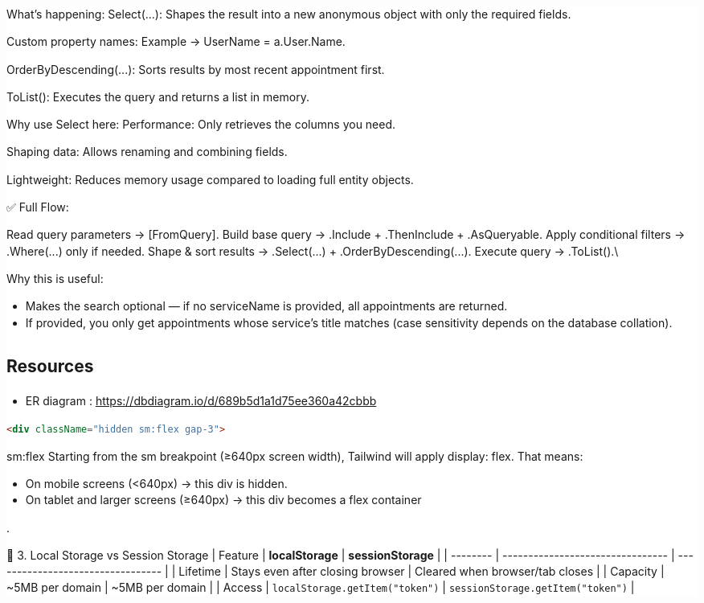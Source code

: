 What’s happening:
Select(...): Shapes the result into a new anonymous object with only the required fields.

Custom property names: Example → UserName = a.User.Name.

OrderByDescending(...): Sorts results by most recent appointment first.

ToList(): Executes the query and returns a list in memory.

Why use Select here:
Performance: Only retrieves the columns you need.

Shaping data: Allows renaming and combining fields.

Lightweight: Reduces memory usage compared to loading full entity objects.

✅ Full Flow:

Read query parameters → [FromQuery].
Build base query → .Include + .ThenInclude + .AsQueryable.
Apply conditional filters → .Where(...) only if needed.
Shape & sort results → .Select(...) + .OrderByDescending(...).
Execute query → .ToList().\




Why this is useful:
- Makes the search optional — if no serviceName is provided, all appointments are returned.
- If provided, you only get appointments whose service’s title matches (case sensitivity depends on the database collation).



## Resources 
- ER diagram : https://dbdiagram.io/d/689b5d1a1d75ee360a42cbbb 




```html
<div className="hidden sm:flex gap-3">
```
sm:flex
Starting from the sm breakpoint (≥640px screen width), Tailwind will apply display: flex.
That means:
- On mobile screens (<640px) → this div is hidden.
- On tablet and larger screens (≥640px) → this div becomes a flex container



.

🔹 3. Local Storage vs Session Storage
| Feature  | **localStorage**                 | **sessionStorage**                |
| -------- | -------------------------------- | --------------------------------- |
| Lifetime | Stays even after closing browser | Cleared when browser/tab closes   |
| Capacity | \~5MB per domain                 | \~5MB per domain                  |
| Access   | `localStorage.getItem("token")`  | `sessionStorage.getItem("token")` |
